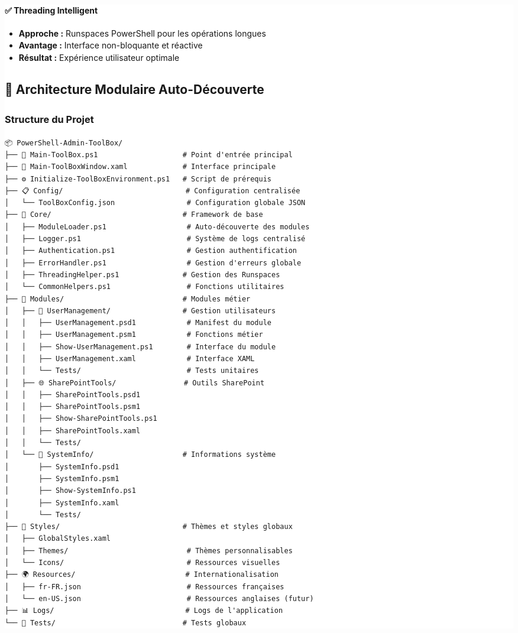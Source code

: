 #### ✅ **Threading Intelligent**
- **Approche :** Runspaces PowerShell pour les opérations longues
- **Avantage :** Interface non-bloquante et réactive
- **Résultat :** Expérience utilisateur optimale

## 🧩 Architecture Modulaire Auto-Découverte

### Structure du Projet

```
📦 PowerShell-Admin-ToolBox/
├── 🚀 Main-ToolBox.ps1                    # Point d'entrée principal
├── 📄 Main-ToolBoxWindow.xaml             # Interface principale
├── ⚙️ Initialize-ToolBoxEnvironment.ps1   # Script de prérequis
├── 📋 Config/                             # Configuration centralisée
│   └── ToolBoxConfig.json                 # Configuration globale JSON
├── 📁 Core/                               # Framework de base
│   ├── ModuleLoader.ps1                   # Auto-découverte des modules
│   ├── Logger.ps1                         # Système de logs centralisé
│   ├── Authentication.ps1                 # Gestion authentification
│   ├── ErrorHandler.ps1                   # Gestion d'erreurs globale
│   ├── ThreadingHelper.ps1               # Gestion des Runspaces
│   └── CommonHelpers.ps1                  # Fonctions utilitaires
├── 📁 Modules/                            # Modules métier
│   ├── 👤 UserManagement/                 # Gestion utilisateurs
│   │   ├── UserManagement.psd1            # Manifest du module
│   │   ├── UserManagement.psm1            # Fonctions métier
│   │   ├── Show-UserManagement.ps1        # Interface du module
│   │   ├── UserManagement.xaml            # Interface XAML
│   │   └── Tests/                         # Tests unitaires
│   ├── 🌐 SharePointTools/                # Outils SharePoint
│   │   ├── SharePointTools.psd1
│   │   ├── SharePointTools.psm1
│   │   ├── Show-SharePointTools.ps1
│   │   ├── SharePointTools.xaml
│   │   └── Tests/
│   └── 🔧 SystemInfo/                     # Informations système
│       ├── SystemInfo.psd1
│       ├── SystemInfo.psm1
│       ├── Show-SystemInfo.ps1
│       ├── SystemInfo.xaml
│       └── Tests/
├── 🎨 Styles/                             # Thèmes et styles globaux
│   ├── GlobalStyles.xaml
│   ├── Themes/                            # Thèmes personnalisables
│   └── Icons/                             # Ressources visuelles
├── 🌍 Resources/                          # Internationalisation
│   ├── fr-FR.json                         # Ressources françaises
│   └── en-US.json                         # Ressources anglaises (futur)
├── 📊 Logs/                               # Logs de l'application
└── 🧪 Tests/                              # Tests globaux
```
